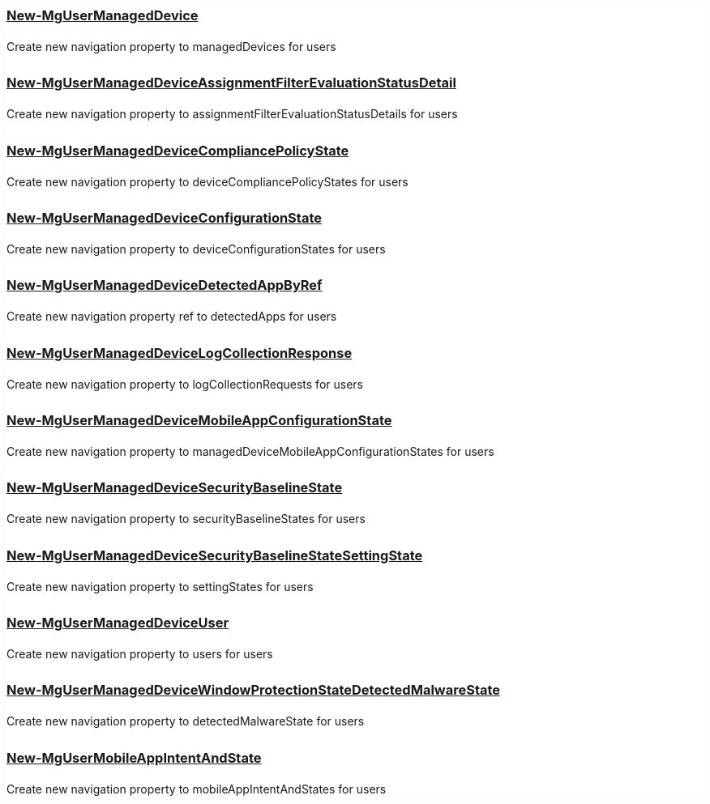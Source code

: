 ### [New-MgUserManagedDevice](New-MgUserManagedDevice.md)
Create new navigation property to managedDevices for users

### [New-MgUserManagedDeviceAssignmentFilterEvaluationStatusDetail](New-MgUserManagedDeviceAssignmentFilterEvaluationStatusDetail.md)
Create new navigation property to assignmentFilterEvaluationStatusDetails for users

### [New-MgUserManagedDeviceCompliancePolicyState](New-MgUserManagedDeviceCompliancePolicyState.md)
Create new navigation property to deviceCompliancePolicyStates for users

### [New-MgUserManagedDeviceConfigurationState](New-MgUserManagedDeviceConfigurationState.md)
Create new navigation property to deviceConfigurationStates for users

### [New-MgUserManagedDeviceDetectedAppByRef](New-MgUserManagedDeviceDetectedAppByRef.md)
Create new navigation property ref to detectedApps for users

### [New-MgUserManagedDeviceLogCollectionResponse](New-MgUserManagedDeviceLogCollectionResponse.md)
Create new navigation property to logCollectionRequests for users

### [New-MgUserManagedDeviceMobileAppConfigurationState](New-MgUserManagedDeviceMobileAppConfigurationState.md)
Create new navigation property to managedDeviceMobileAppConfigurationStates for users

### [New-MgUserManagedDeviceSecurityBaselineState](New-MgUserManagedDeviceSecurityBaselineState.md)
Create new navigation property to securityBaselineStates for users

### [New-MgUserManagedDeviceSecurityBaselineStateSettingState](New-MgUserManagedDeviceSecurityBaselineStateSettingState.md)
Create new navigation property to settingStates for users

### [New-MgUserManagedDeviceUser](New-MgUserManagedDeviceUser.md)
Create new navigation property to users for users

### [New-MgUserManagedDeviceWindowProtectionStateDetectedMalwareState](New-MgUserManagedDeviceWindowProtectionStateDetectedMalwareState.md)
Create new navigation property to detectedMalwareState for users

### [New-MgUserMobileAppIntentAndState](New-MgUserMobileAppIntentAndState.md)
Create new navigation property to mobileAppIntentAndStates for users
